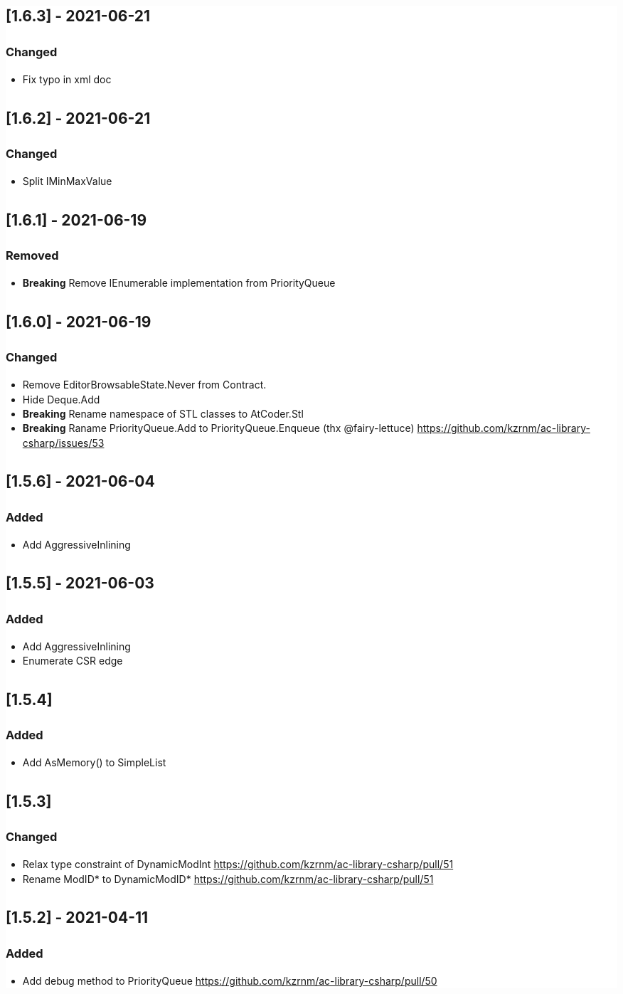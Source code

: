 ## [1.6.3] - 2021-06-21
### Changed
- Fix typo in xml doc

## [1.6.2] - 2021-06-21
### Changed
- Split IMinMaxValue<T>

## [1.6.1] - 2021-06-19
### Removed
- **Breaking** Remove IEnumerable implementation from PriorityQueue

## [1.6.0] - 2021-06-19
### Changed
- Remove EditorBrowsableState.Never from Contract.
- Hide Deque<T>.Add
- **Breaking** Rename namespace of STL classes to AtCoder.Stl
- **Breaking** Raname PriorityQueue<T>.Add to PriorityQueue<T>.Enqueue  (thx @fairy-lettuce) https://github.com/kzrnm/ac-library-csharp/issues/53

## [1.5.6] - 2021-06-04
### Added
- Add AggressiveInlining

## [1.5.5] - 2021-06-03
### Added
- Add AggressiveInlining
- Enumerate CSR edge

## [1.5.4]
### Added
- Add AsMemory() to SimpleList<T>

## [1.5.3]
### Changed
- Relax type constraint of DynamicModInt<T> https://github.com/kzrnm/ac-library-csharp/pull/51
- Rename ModID* to DynamicModID* https://github.com/kzrnm/ac-library-csharp/pull/51

## [1.5.2] - 2021-04-11
### Added
- Add debug method to PriorityQueue https://github.com/kzrnm/ac-library-csharp/pull/50
